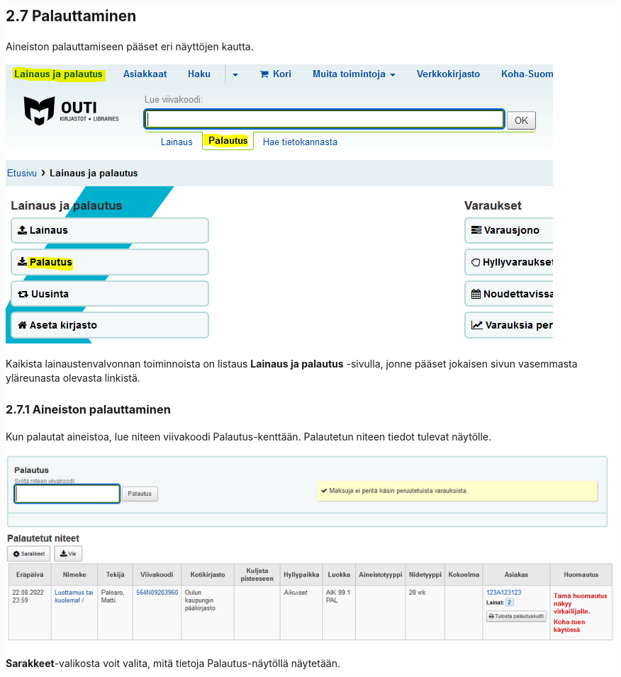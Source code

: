 
## 2.7 Palauttaminen

Aineiston palauttamiseen pääset eri näyttöjen kautta.

![](/assets/files/docs/Lainaus/palautus.PNG)

Kaikista lainaustenvalvonnan toiminnoista on listaus **Lainaus ja
palautus** -sivulla, jonne pääset jokaisen sivun vasemmasta yläreunasta
olevasta linkistä.

### 2.7.1 Aineiston palauttaminen

Kun palautat aineistoa, lue niteen viivakoodi Palautus-kenttään.
Palautetun niteen tiedot tulevat näytölle.

![](/assets/files/docs/Lainaus/palautus1.PNG)

**Sarakkeet**-valikosta voit valita, mitä tietoja Palautus-näytöllä näytetään. 
